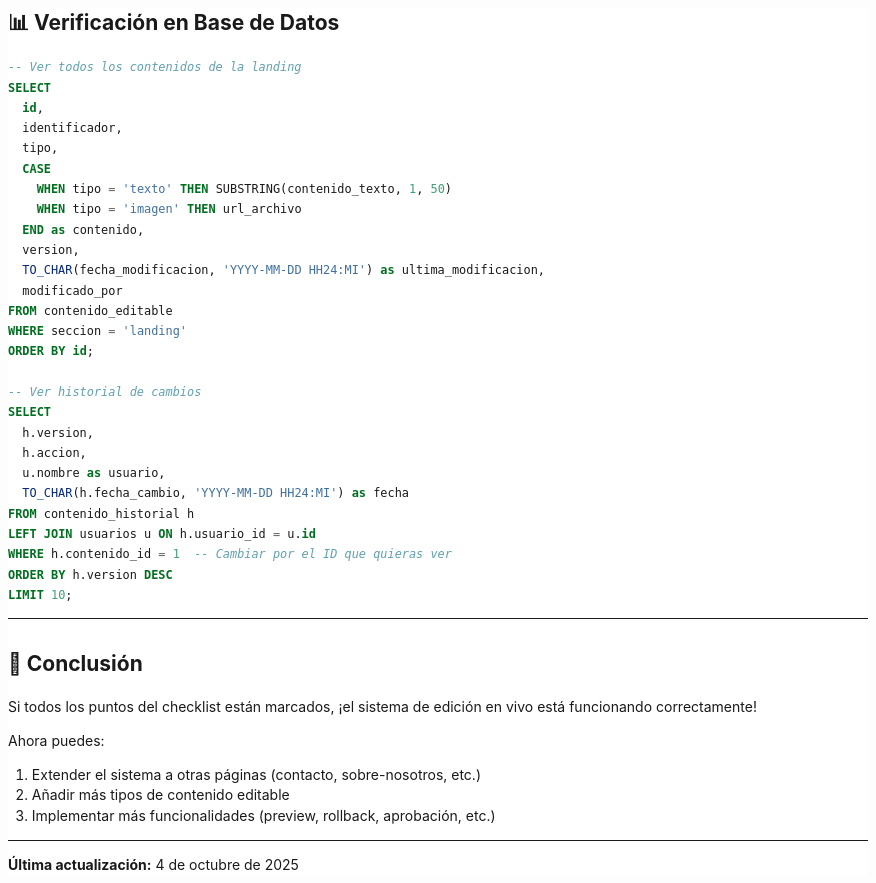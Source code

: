 
## 📊 Verificación en Base de Datos

```sql
-- Ver todos los contenidos de la landing
SELECT
  id,
  identificador,
  tipo,
  CASE
    WHEN tipo = 'texto' THEN SUBSTRING(contenido_texto, 1, 50)
    WHEN tipo = 'imagen' THEN url_archivo
  END as contenido,
  version,
  TO_CHAR(fecha_modificacion, 'YYYY-MM-DD HH24:MI') as ultima_modificacion,
  modificado_por
FROM contenido_editable
WHERE seccion = 'landing'
ORDER BY id;

-- Ver historial de cambios
SELECT
  h.version,
  h.accion,
  u.nombre as usuario,
  TO_CHAR(h.fecha_cambio, 'YYYY-MM-DD HH24:MI') as fecha
FROM contenido_historial h
LEFT JOIN usuarios u ON h.usuario_id = u.id
WHERE h.contenido_id = 1  -- Cambiar por el ID que quieras ver
ORDER BY h.version DESC
LIMIT 10;
```

---

## 🎉 Conclusión

Si todos los puntos del checklist están marcados, ¡el sistema de edición en vivo está funcionando correctamente!

Ahora puedes:
1. Extender el sistema a otras páginas (contacto, sobre-nosotros, etc.)
2. Añadir más tipos de contenido editable
3. Implementar más funcionalidades (preview, rollback, aprobación, etc.)

---

**Última actualización:** 4 de octubre de 2025
